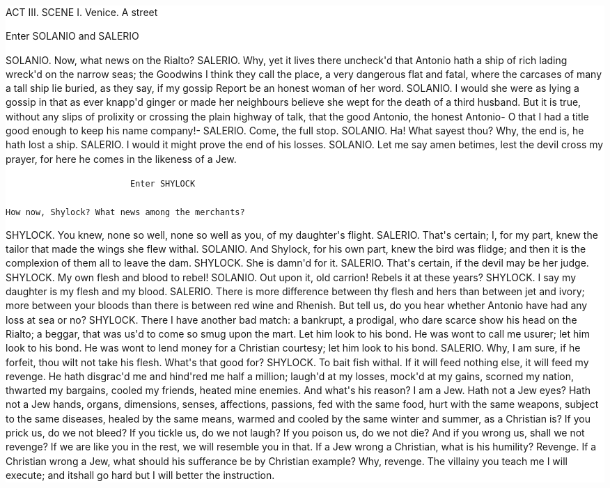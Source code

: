 ACT III. SCENE I. Venice. A street

Enter SOLANIO and SALERIO

  SOLANIO. Now, what news on the Rialto?
  SALERIO. Why, yet it lives there uncheck'd that Antonio hath a ship
    of rich lading wreck'd on the narrow seas; the Goodwins I think
    they call the place, a very dangerous flat and fatal, where the
    carcases of many a tall ship lie buried, as they say, if my
    gossip Report be an honest woman of her word.
  SOLANIO. I would she were as lying a gossip in that as ever knapp'd
    ginger or made her neighbours believe she wept for the death of a
    third husband. But it is true, without any slips of prolixity or
    crossing the plain highway of talk, that the good Antonio, the
    honest Antonio- O that I had a title good enough to keep his name
    company!-
  SALERIO. Come, the full stop.
  SOLANIO. Ha! What sayest thou? Why, the end is, he hath lost a
    ship.
  SALERIO. I would it might prove the end of his losses.
  SOLANIO. Let me say amen betimes, lest the devil cross my prayer,
    for here he comes in the likeness of a Jew.

                             Enter SHYLOCK

    How now, Shylock? What news among the merchants?
  SHYLOCK. You knew, none so well, none so well as you, of my
    daughter's flight.
  SALERIO. That's certain; I, for my part, knew the tailor that made
    the wings she flew withal.
  SOLANIO. And Shylock, for his own part, knew the bird was flidge;
    and then it is the complexion of them all to leave the dam.
  SHYLOCK. She is damn'd for it.
  SALERIO. That's certain, if the devil may be her judge.
  SHYLOCK. My own flesh and blood to rebel!
  SOLANIO. Out upon it, old carrion! Rebels it at these years?
  SHYLOCK. I say my daughter is my flesh and my blood.
  SALERIO. There is more difference between thy flesh and hers than
    between jet and ivory; more between your bloods than there is
    between red wine and Rhenish. But tell us, do you hear whether
    Antonio have had any loss at sea or no?
  SHYLOCK. There I have another bad match: a bankrupt, a prodigal,
    who dare scarce show his head on the Rialto; a beggar, that was
    us'd to come so smug upon the mart. Let him look to his bond. He
    was wont to call me usurer; let him look to his bond. He was wont
    to lend money for a Christian courtesy; let him look to his bond.
  SALERIO. Why, I am sure, if he forfeit, thou wilt not take his
    flesh. What's that good for?
  SHYLOCK. To bait fish withal. If it will feed nothing else, it will
    feed my revenge. He hath disgrac'd me and hind'red me half a
    million; laugh'd at my losses, mock'd at my gains, scorned my
    nation, thwarted my bargains, cooled my friends, heated mine
    enemies. And what's his reason? I am a Jew. Hath not a Jew eyes?
    Hath not a Jew hands, organs, dimensions, senses, affections,
    passions, fed with the same food, hurt with the same weapons,
    subject to the same diseases, healed by the same means, warmed
    and cooled by the same winter and summer, as a Christian is? If
    you prick us, do we not bleed? If you tickle us, do we not laugh?
    If you poison us, do we not die? And if you wrong us, shall we
    not revenge? If we are like you in the rest, we will resemble you
    in that. If a Jew wrong a Christian, what is his humility?
    Revenge. If a Christian wrong a Jew, what should his sufferance
    be by Christian example? Why, revenge. The villainy you teach me
    I will execute; and itshall go hard but I will better the
    instruction.

